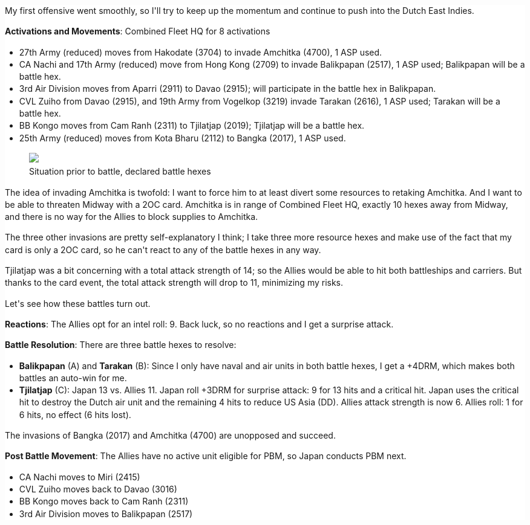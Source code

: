 My first offensive went smoothly, so I'll try to keep up the momentum and continue to push into the Dutch East Indies.

**Activations and Movements**: Combined Fleet HQ for 8 activations

* 27th Army (reduced) moves from Hakodate (3704) to invade Amchitka (4700), 1 ASP used.
* CA Nachi and 17th Army (reduced) move from Hong Kong (2709) to invade Balikpapan (2517), 1 ASP used; Balikpapan will be a battle hex.
* 3rd Air Division moves from Aparri (2911) to Davao (2915); will participate in the battle hex in Balikpapan.
* CVL Zuiho from Davao (2915), and 19th Army from Vogelkop (3219) invade Tarakan (2616), 1 ASP used; Tarakan will be a battle hex.
* BB Kongo moves from Cam Ranh (2311) to Tjilatjap (2019); Tjilatjap will be a battle hex.
* 25th Army (reduced) moves from Kota Bharu (2112) to Bangka (2017), 1 ASP used.

<figure>
    <a href="{{ "/assets/eots/T1_prebattle_2.png" | uri_escape | absolute_url }}">
        <img src="{{ "/assets/eots/T1_prebattle_2.png" | uri_escape | absolute_url }}">
    </a>
    <figcaption>Situation prior to battle, declared battle hexes</figcaption>
</figure>

The idea of invading Amchitka is twofold: I want to force him to at least divert some resources to retaking Amchitka. And I want to be able to threaten Midway with a 2OC card. Amchitka is in range of Combined Fleet HQ, exactly 10 hexes away from Midway, and there is no way for the Allies to block supplies to Amchitka.

The three other invasions are pretty self-explanatory I think; I take three more resource hexes and make use of the fact that my card is only a 2OC card, so he can't react to any of the battle hexes in any way.

Tjilatjap was a bit concerning with a total attack strength of 14; so the Allies would be able to hit both battleships and carriers. But thanks to the card event, the total attack strength will drop to 11, minimizing my risks.

Let's see how these battles turn out.

**Reactions**: The Allies opt for an intel roll: 9. Back luck, so no reactions and I get a surprise attack.

**Battle Resolution**: There are three battle hexes to resolve:

* **Balikpapan** (A) and **Tarakan** (B): Since I only have naval and air units in both battle hexes, I get a +4DRM, which makes both battles an auto-win for me.
* **Tjilatjap** (C): Japan 13 vs. Allies 11. Japan roll +3DRM for surprise attack: 9 for 13 hits and a critical hit. Japan uses the critical hit to destroy the Dutch air unit and the remaining 4 hits to reduce US Asia (DD). Allies attack strength is now 6. Allies roll: 1 for 6 hits, no effect (6 hits lost).

The invasions of Bangka (2017) and Amchitka (4700) are unopposed and succeed.

**Post Battle Movement**: The Allies have no active unit eligible for PBM, so Japan conducts PBM next.

* CA Nachi moves to Miri (2415)
* CVL Zuiho moves back to Davao (3016)
* BB Kongo moves back to Cam Ranh (2311)
* 3rd Air Division moves to Balikpapan (2517)
